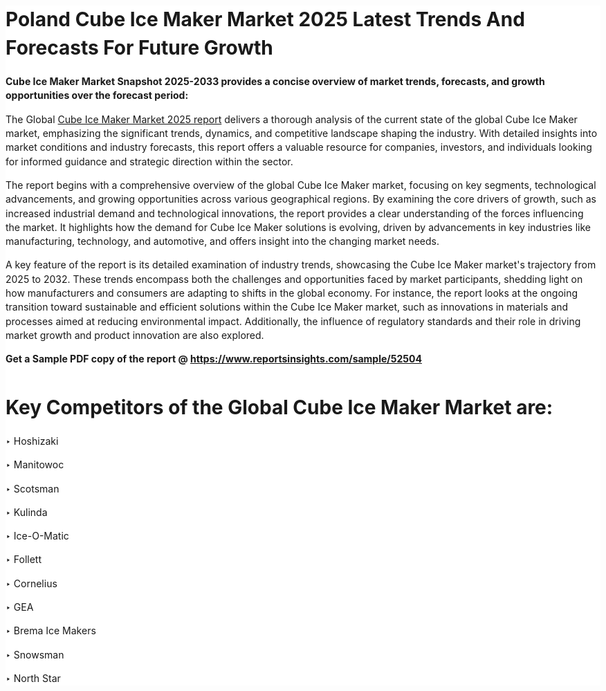 # Poland Cube Ice Maker Market 2025 Latest Trends And Forecasts For Future Growth

<strong>Cube Ice Maker Market Snapshot 2025-2033 provides a concise overview of market trends, forecasts, and growth opportunities over the forecast period:</strong>

 The Global <a href=https://www.reportsinsights.com/sample/52504>Cube Ice Maker Market 2025 report</a> delivers a thorough analysis of the current state of the global Cube Ice Maker market, emphasizing the significant trends, dynamics, and competitive landscape shaping the industry. With detailed insights into market conditions and industry forecasts, this report offers a valuable resource for companies, investors, and individuals looking for informed guidance and strategic direction within the sector.

The report begins with a comprehensive overview of the global Cube Ice Maker market, focusing on key segments, technological advancements, and growing opportunities across various geographical regions. By examining the core drivers of growth, such as increased industrial demand and technological innovations, the report provides a clear understanding of the forces influencing the market. It highlights how the demand for Cube Ice Maker solutions is evolving, driven by advancements in key industries like manufacturing, technology, and automotive, and offers insight into the changing market needs.

A key feature of the report is its detailed examination of industry trends, showcasing the Cube Ice Maker market's trajectory from 2025 to 2032. These trends encompass both the challenges and opportunities faced by market participants, shedding light on how manufacturers and consumers are adapting to shifts in the global economy. For instance, the report looks at the ongoing transition toward sustainable and efficient solutions within the Cube Ice Maker market, such as innovations in materials and processes aimed at reducing environmental impact. Additionally, the influence of regulatory standards and their role in driving market growth and product innovation are also explored.

<strong>Get a Sample PDF copy of the report @ <a href=https://www.reportsinsights.com/sample/52504>https://www.reportsinsights.com/sample/52504</a></strong>

# <strong>Key Competitors of the Global Cube Ice Maker Market are:</strong>

‣ Hoshizaki

‣ Manitowoc

‣ Scotsman

‣ Kulinda

‣ Ice-O-Matic

‣ Follett

‣ Cornelius

‣ GEA

‣ Brema Ice Makers

‣ Snowsman

‣ North Star
